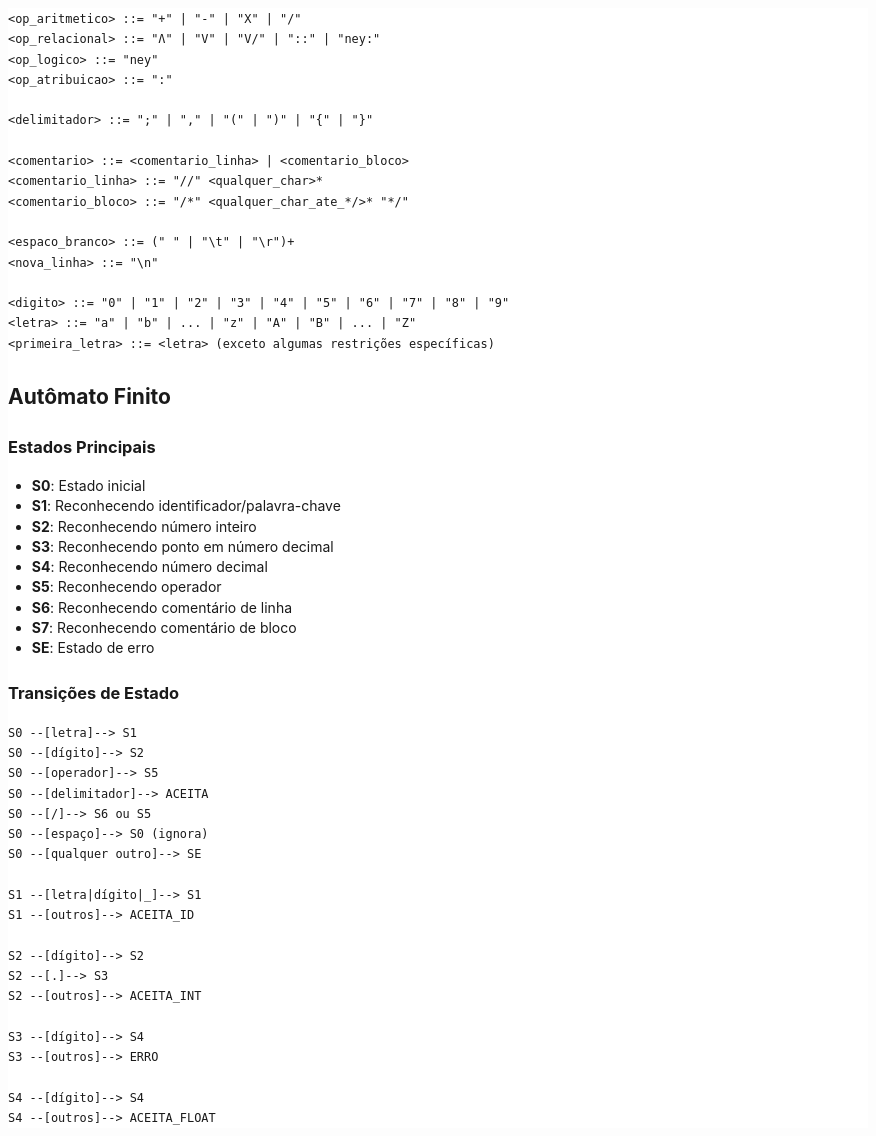 ```bnf
<op_aritmetico> ::= "+" | "-" | "X" | "/"
<op_relacional> ::= "Ʌ" | "V" | "V/" | "::" | "ney:"
<op_logico> ::= "ney"
<op_atribuicao> ::= ":"

<delimitador> ::= ";" | "," | "(" | ")" | "{" | "}"

<comentario> ::= <comentario_linha> | <comentario_bloco>
<comentario_linha> ::= "//" <qualquer_char>*
<comentario_bloco> ::= "/*" <qualquer_char_ate_*/>* "*/"

<espaco_branco> ::= (" " | "\t" | "\r")+
<nova_linha> ::= "\n"

<digito> ::= "0" | "1" | "2" | "3" | "4" | "5" | "6" | "7" | "8" | "9"
<letra> ::= "a" | "b" | ... | "z" | "A" | "B" | ... | "Z"
<primeira_letra> ::= <letra> (exceto algumas restrições específicas)
```

## Autômato Finito

### Estados Principais

- **S0**: Estado inicial
- **S1**: Reconhecendo identificador/palavra-chave
- **S2**: Reconhecendo número inteiro
- **S3**: Reconhecendo ponto em número decimal
- **S4**: Reconhecendo número decimal
- **S5**: Reconhecendo operador
- **S6**: Reconhecendo comentário de linha
- **S7**: Reconhecendo comentário de bloco
- **SE**: Estado de erro

### Transições de Estado

```
S0 --[letra]--> S1
S0 --[dígito]--> S2
S0 --[operador]--> S5
S0 --[delimitador]--> ACEITA
S0 --[/]--> S6 ou S5
S0 --[espaço]--> S0 (ignora)
S0 --[qualquer outro]--> SE

S1 --[letra|dígito|_]--> S1
S1 --[outros]--> ACEITA_ID

S2 --[dígito]--> S2
S2 --[.]--> S3
S2 --[outros]--> ACEITA_INT

S3 --[dígito]--> S4
S3 --[outros]--> ERRO

S4 --[dígito]--> S4
S4 --[outros]--> ACEITA_FLOAT
```
